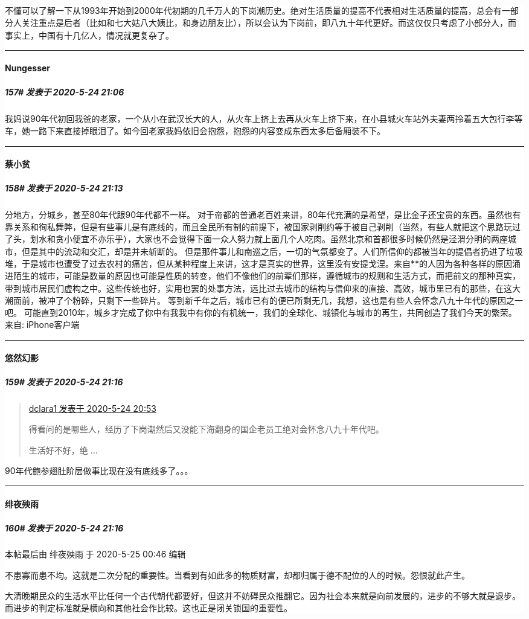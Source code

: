
不懂可以了解一下从1993年开始到2000年代初期的几千万人的下岗潮历史。绝对生活质量的提高不代表相对生活质量的提高，总会有一部分人关注重点是后者（比如和七大姑八大姨比，和身边朋友比），所以会认为下岗前，即八九十年代更好。而这仅仅只考虑了小部分人，而事实上，中国有十几亿人，情况就更复杂了。


-----

####  Nungesser  
##### 157#       发表于 2020-5-24 21:06


我妈说90年代初回我爸的老家，一个从小在武汉长大的人，从火车上挤上去再从火车上挤下来，在小县城火车站外夫妻两拎着五大包行李等车，她一路下来直接掉眼泪了。如今回老家我妈依旧会抱怨，抱怨的内容变成东西太多后备厢装不下。


-----

####  蔡小贫  
##### 158#       发表于 2020-5-24 21:13


分地方，分城乡，甚至80年代跟90年代都不一样。
对于帝都的普通老百姓来讲，80年代充满的是希望，是比金子还宝贵的东西。虽然也有靠关系和徇私舞弊，但是有些事儿是有底线的，而且全民所有制的前提下，被国家剥削约等于被自己剥削（当然，有些人就把这个思路玩过了头，划水和贪小便宜不亦乐乎），大家也不会觉得下面一众人努力就上面几个人吃肉。虽然北京和首都很多时候仍然是泾渭分明的两座城市，但是其中的流动和交汇，却是并未斩断的。
但是那件事儿和南巡之后，一切的气氛都变了。人们所信仰的都被当年的提倡者扔进了垃圾堆，于是城市也遭受了过去农村的痛苦，但从某种程度上来讲，这才是真实的世界，这里没有安提戈涅。来自**的人因为各种各样的原因涌进陌生的城市，可能是数量的原因也可能是性质的转变，他们不像他们的前辈们那样，遵循城市的规则和生活方式，而把前文的那种真实，带到城市居民们虚构之中。这些传统也好，实用也罢的处事方法，远比过去城市的结构与信仰来的直接、高效，城市里已有的那些，在这大潮面前，被冲了个粉碎，只剩下一些碎片。
等到新千年之后，城市已有的便已所剩无几，我想，这也是有些人会怀念八九十年代的原因之一吧。
可能直到2010年，城乡才完成了你中有我我中有你的有机统一，我们的全球化、城镇化与城市的再生，共同创造了我们今天的繁荣。来自: iPhone客户端


-----

####  悠然幻影  
##### 159#       发表于 2020-5-24 21:16


<blockquote><a href="httphttps://bbs.saraba1st.com/2b/forum.php?mod=redirect&amp;goto=findpost&amp;pid=47543607&amp;ptid=1937301" target="_blank">dclara1 发表于 2020-5-24 20:53</a>

得看问的是哪些人，经历了下岗潮然后又没能下海翻身的国企老员工绝对会怀念八九十年代吧。


生活好不好，绝 ...</blockquote>
90年代鲍参翅肚阶层做事比现在没有底线多了。。。


-----

####  绯夜殃雨  
##### 160#       发表于 2020-5-24 21:16


 本帖最后由 绯夜殃雨 于 2020-5-25 00:46 编辑 

不患寡而患不均。这就是二次分配的重要性。当看到有如此多的物质财富，却都归属于德不配位的人的时候。怨恨就此产生。


大清晚期民众的生活水平比任何一个古代朝代都要好，但这并不妨碍民众推翻它。因为社会本来就是向前发展的，进步的不够大就是退步。而进步的判定标准就是横向和其他社会作比较。这也正是闭关锁国的重要性。
